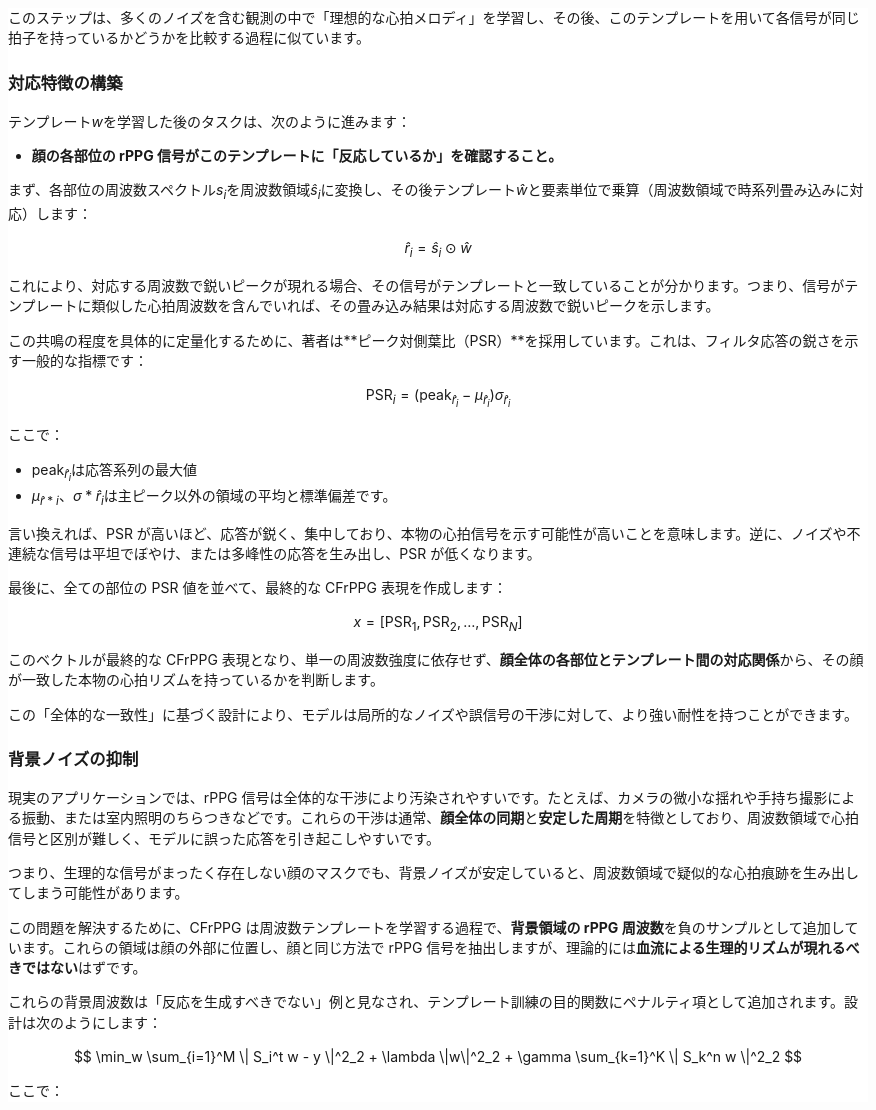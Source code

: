 このステップは、多くのノイズを含む観測の中で「理想的な心拍メロディ」を学習し、その後、このテンプレートを用いて各信号が同じ拍子を持っているかどうかを比較する過程に似ています。

### 対応特徴の構築

テンプレート$w$を学習した後のタスクは、次のように進みます：

- **顔の各部位の rPPG 信号がこのテンプレートに「反応しているか」を確認すること。**

まず、各部位の周波数スペクトル$s_i$を周波数領域$\hat{s}_i$に変換し、その後テンプレート$\hat{w}$と要素単位で乗算（周波数領域で時系列畳み込みに対応）します：

$$
\hat{r}_i = \hat{s}_i \odot \hat{w}
$$

これにより、対応する周波数で鋭いピークが現れる場合、その信号がテンプレートと一致していることが分かります。つまり、信号がテンプレートに類似した心拍周波数を含んでいれば、その畳み込み結果は対応する周波数で鋭いピークを示します。

この共鳴の程度を具体的に定量化するために、著者は\*\*ピーク対側葉比（PSR）\*\*を採用しています。これは、フィルタ応答の鋭さを示す一般的な指標です：

$$
\text{PSR}_i = (\text{peak}_{\hat{r}_i} - \mu_{\hat{r}_i})\sigma_{\hat{r}_i}
$$

ここで：

- $\text{peak}_{\hat{r}_i}$は応答系列の最大値
- $\mu_{\hat{r}*i}$、$\sigma*{\hat{r}_i}$は主ピーク以外の領域の平均と標準偏差です。

言い換えれば、PSR が高いほど、応答が鋭く、集中しており、本物の心拍信号を示す可能性が高いことを意味します。逆に、ノイズや不連続な信号は平坦でぼやけ、または多峰性の応答を生み出し、PSR が低くなります。

最後に、全ての部位の PSR 値を並べて、最終的な CFrPPG 表現を作成します：

$$
x = [\text{PSR}_1, \text{PSR}_2, \dots, \text{PSR}_N]
$$

このベクトルが最終的な CFrPPG 表現となり、単一の周波数強度に依存せず、**顔全体の各部位とテンプレート間の対応関係**から、その顔が一致した本物の心拍リズムを持っているかを判断します。

この「全体的な一致性」に基づく設計により、モデルは局所的なノイズや誤信号の干渉に対して、より強い耐性を持つことができます。

### 背景ノイズの抑制

現実のアプリケーションでは、rPPG 信号は全体的な干渉により汚染されやすいです。たとえば、カメラの微小な揺れや手持ち撮影による振動、または室内照明のちらつきなどです。これらの干渉は通常、**顔全体の同期**と**安定した周期**を特徴としており、周波数領域で心拍信号と区別が難しく、モデルに誤った応答を引き起こしやすいです。

つまり、生理的な信号がまったく存在しない顔のマスクでも、背景ノイズが安定していると、周波数領域で疑似的な心拍痕跡を生み出してしまう可能性があります。

この問題を解決するために、CFrPPG は周波数テンプレートを学習する過程で、**背景領域の rPPG 周波数**を負のサンプルとして追加しています。これらの領域は顔の外部に位置し、顔と同じ方法で rPPG 信号を抽出しますが、理論的には**血流による生理的リズムが現れるべきではない**はずです。

これらの背景周波数は「反応を生成すべきでない」例と見なされ、テンプレート訓練の目的関数にペナルティ項として追加されます。設計は次のようにします：

$$
\min_w \sum_{i=1}^M \| S_i^t w - y \|^2_2 + \lambda \|w\|^2_2 + \gamma \sum_{k=1}^K \| S_k^n w \|^2_2
$$

ここで：
